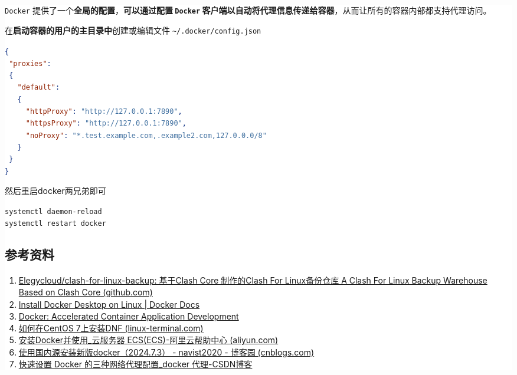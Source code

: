`Docker` 提供了一个**全局的配置**，**可以通过配置 `Docker` 客户端以自动将代理信息传递给容器**，从而让所有的容器内部都支持代理访问。

在**启动容器的用户的主目录中**创建或编辑文件 `~/.docker/config.json`

```json
{
 "proxies":
 {
   "default":
   {
     "httpProxy": "http://127.0.0.1:7890",
     "httpsProxy": "http://127.0.0.1:7890",
     "noProxy": "*.test.example.com,.example2.com,127.0.0.0/8"
   }
 }
}
```

然后重启docker两兄弟即可

```shell
systemctl daemon-reload
systemctl restart docker
```

## 参考资料

1. [Elegycloud/clash-for-linux-backup: 基于Clash Core 制作的Clash For Linux备份仓库 A Clash For Linux Backup Warehouse Based on Clash Core (github.com)](https://github.com/Elegycloud/clash-for-linux-backup)
1. [Install Docker Desktop on Linux | Docker Docs](https://docs.docker.com/desktop/install/linux-install/)
1. [Docker: Accelerated Container Application Development](https://www.docker.com/)
1. [如何在CentOS 7上安装DNF (linux-terminal.com)](https://cn.linux-terminal.com/?p=5180)
1. [安装Docker并使用_云服务器 ECS(ECS)-阿里云帮助中心 (aliyun.com)](https://help.aliyun.com/zh/ecs/use-cases/install-and-use-docker-on-a-linux-ecs-instance#298a8c6bdc193)
1. [使用国内源安装新版docker（2024.7.3） - navist2020 - 博客园 (cnblogs.com)](https://www.cnblogs.com/codenoob/p/18281992)
1. [快速设置 Docker 的三种网络代理配置_docker 代理-CSDN博客](https://blog.csdn.net/peng2hui1314/article/details/124267333)